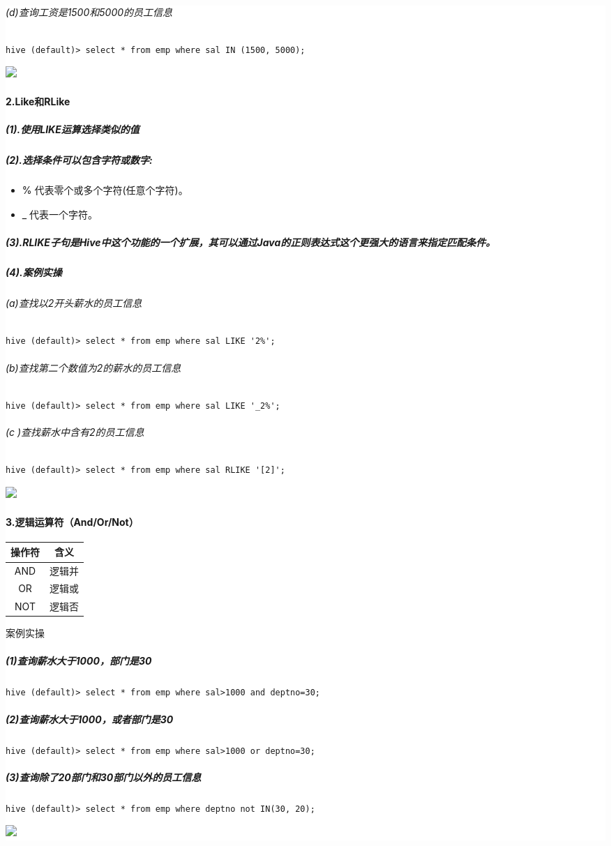 ###### (d)查询工资是1500和5000的员工信息
```shell
hive (default)> select * from emp where sal IN (1500, 5000);
```
![](https://imgconvert.csdnimg.cn/aHR0cHM6Ly91cGxvYWQtaW1hZ2VzLmppYW5zaHUuaW8vdXBsb2FkX2ltYWdlcy80MzkxNDA3LWQ2NmNmYmIwMWNlNmVjYTkucG5n?x-oss-process=image/format,png)

#### 2.Like和RLike

##### (1).使用LIKE运算选择类似的值

##### (2).选择条件可以包含字符或数字:

* % 代表零个或多个字符(任意个字符)。

* _ 代表一个字符。


##### (3).RLIKE子句是Hive中这个功能的一个扩展，其可以通过Java的正则表达式这个更强大的语言来指定匹配条件。

##### (4).案例实操
###### (a)查找以2开头薪水的员工信息
```shell
hive (default)> select * from emp where sal LIKE '2%';
```
###### (b)查找第二个数值为2的薪水的员工信息
```shell
hive (default)> select * from emp where sal LIKE '_2%';
```
###### (c )查找薪水中含有2的员工信息
```shell
hive (default)> select * from emp where sal RLIKE '[2]';
```
![](https://imgconvert.csdnimg.cn/aHR0cHM6Ly91cGxvYWQtaW1hZ2VzLmppYW5zaHUuaW8vdXBsb2FkX2ltYWdlcy80MzkxNDA3LTQ2NjQxZDNmNDFiYmYzYmYucG5n?x-oss-process=image/format,png)


#### 3.逻辑运算符（And/Or/Not）

|操作符|含义|
|:-:|:-:|
|AND|逻辑并|
|OR|逻辑或|
|NOT|逻辑否|

案例实操
##### (1)查询薪水大于1000，部门是30
```shell
hive (default)> select * from emp where sal>1000 and deptno=30;
```
##### (2)查询薪水大于1000，或者部门是30
```shell
hive (default)> select * from emp where sal>1000 or deptno=30;
```
##### (3)查询除了20部门和30部门以外的员工信息
```shell
hive (default)> select * from emp where deptno not IN(30, 20);
```
![](https://imgconvert.csdnimg.cn/aHR0cHM6Ly91cGxvYWQtaW1hZ2VzLmppYW5zaHUuaW8vdXBsb2FkX2ltYWdlcy80MzkxNDA3LWRmNGVhYmEzODU2MGU0YjYucG5n?x-oss-process=image/format,png)
